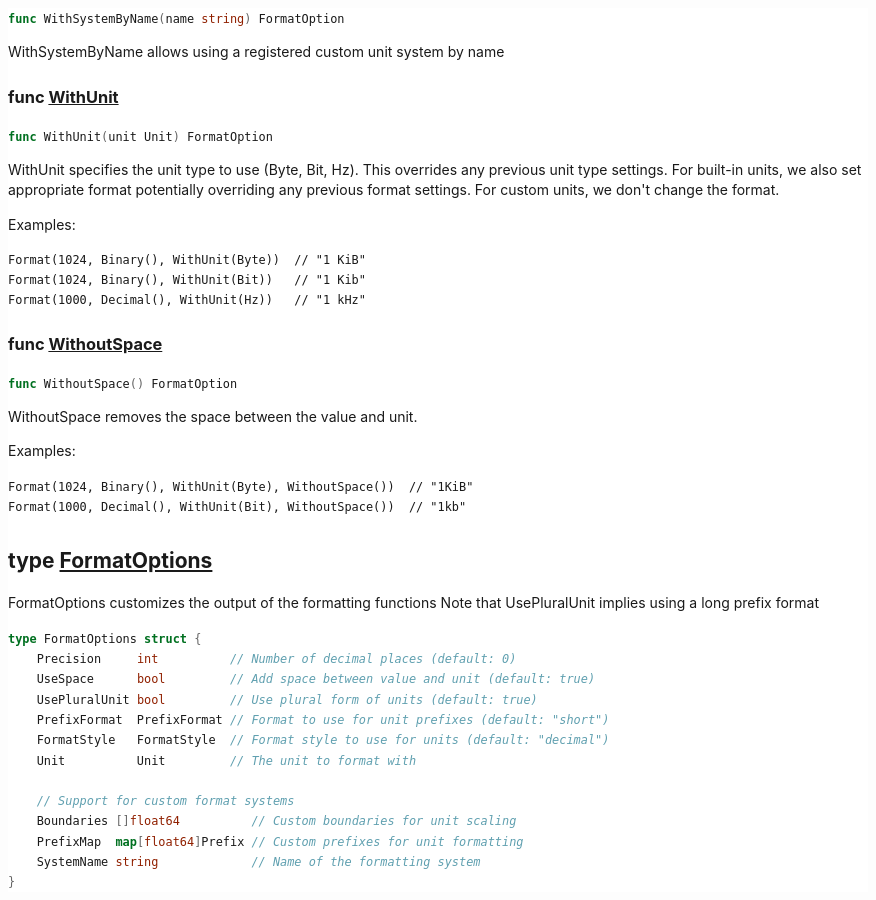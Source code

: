 ```go
func WithSystemByName(name string) FormatOption
```

WithSystemByName allows using a registered custom unit system by name

<a name="WithUnit"></a>
### func [WithUnit](<https://github.com/neticdk/go-stdlib/blob/main/unit/format.go#L146>)

```go
func WithUnit(unit Unit) FormatOption
```

WithUnit specifies the unit type to use \(Byte, Bit, Hz\). This overrides any previous unit type settings. For built\-in units, we also set appropriate format potentially overriding any previous format settings. For custom units, we don't change the format.

Examples:

```
Format(1024, Binary(), WithUnit(Byte))  // "1 KiB"
Format(1024, Binary(), WithUnit(Bit))   // "1 Kib"
Format(1000, Decimal(), WithUnit(Hz))   // "1 kHz"
```

<a name="WithoutSpace"></a>
### func [WithoutSpace](<https://github.com/neticdk/go-stdlib/blob/main/unit/format.go#L219>)

```go
func WithoutSpace() FormatOption
```

WithoutSpace removes the space between the value and unit.

Examples:

```
Format(1024, Binary(), WithUnit(Byte), WithoutSpace())  // "1KiB"
Format(1000, Decimal(), WithUnit(Bit), WithoutSpace())  // "1kb"
```

<a name="FormatOptions"></a>
## type [FormatOptions](<https://github.com/neticdk/go-stdlib/blob/main/unit/format.go#L26-L38>)

FormatOptions customizes the output of the formatting functions Note that UsePluralUnit implies using a long prefix format

```go
type FormatOptions struct {
    Precision     int          // Number of decimal places (default: 0)
    UseSpace      bool         // Add space between value and unit (default: true)
    UsePluralUnit bool         // Use plural form of units (default: true)
    PrefixFormat  PrefixFormat // Format to use for unit prefixes (default: "short")
    FormatStyle   FormatStyle  // Format style to use for units (default: "decimal")
    Unit          Unit         // The unit to format with

    // Support for custom format systems
    Boundaries []float64          // Custom boundaries for unit scaling
    PrefixMap  map[float64]Prefix // Custom prefixes for unit formatting
    SystemName string             // Name of the formatting system
}
```
